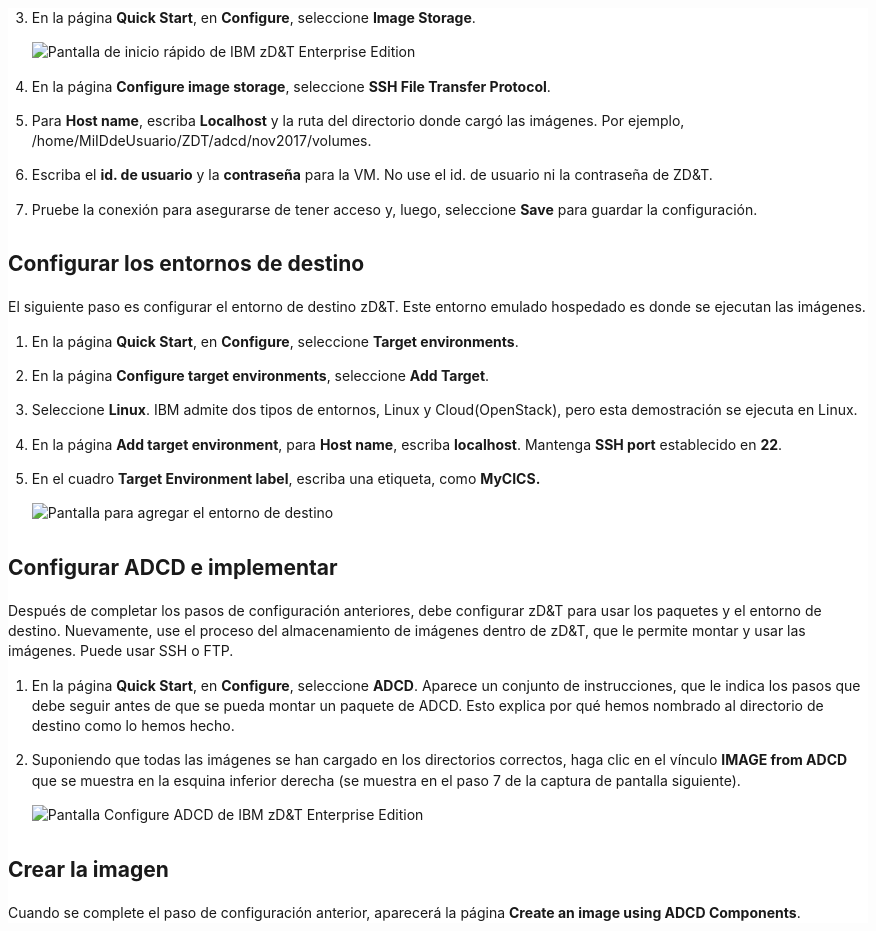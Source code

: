 3. En la página **Quick Start**, en **Configure**, seleccione **Image Storage**.

     ![Pantalla de inicio rápido de IBM zD&T Enterprise Edition](media/03-quickstart.png)

4. En la página **Configure image storage**, seleccione **SSH File Transfer Protocol**.

5. Para **Host name**, escriba **Localhost** y la ruta del directorio donde cargó las imágenes. Por ejemplo, /home/MiIDdeUsuario/ZDT/adcd/nov2017/volumes.

6. Escriba el **id. de usuario** y la **contraseña** para la VM. No use el id. de usuario ni la contraseña de ZD&T.

7. Pruebe la conexión para asegurarse de tener acceso y, luego, seleccione **Save** para guardar la configuración.

## <a name="configure-the-target-environments"></a>Configurar los entornos de destino

El siguiente paso es configurar el entorno de destino zD&T. Este entorno emulado hospedado es donde se ejecutan las imágenes.

1. En la página **Quick Start**, en **Configure**, seleccione **Target environments**.

2. En la página **Configure target environments**, seleccione **Add Target**.

3. Seleccione **Linux**. IBM admite dos tipos de entornos, Linux y Cloud(OpenStack), pero esta demostración se ejecuta en Linux.

4. En la página **Add target environment**, para **Host name**, escriba **localhost**. Mantenga **SSH port** establecido en **22**.

5. En el cuadro **Target Environment label**, escriba una etiqueta, como **MyCICS.**

     ![Pantalla para agregar el entorno de destino](media/04-add-target.png)

## <a name="configure-adcd-and-deploy"></a>Configurar ADCD e implementar

Después de completar los pasos de configuración anteriores, debe configurar zD&T para usar los paquetes y el entorno de destino. Nuevamente, use el proceso del almacenamiento de imágenes dentro de zD&T, que le permite montar y usar las imágenes. Puede usar SSH o FTP.

1. En la página **Quick Start**, en **Configure**, seleccione **ADCD**. Aparece un conjunto de instrucciones, que le indica los pasos que debe seguir antes de que se pueda montar un paquete de ADCD. Esto explica por qué hemos nombrado al directorio de destino como lo hemos hecho.

2. Suponiendo que todas las imágenes se han cargado en los directorios correctos, haga clic en el vínculo **IMAGE from ADCD** que se muestra en la esquina inferior derecha (se muestra en el paso 7 de la captura de pantalla siguiente).

     ![Pantalla Configure ADCD de IBM zD&T Enterprise Edition](media/05-adcd.png)

## <a name="create-the-image"></a>Crear la imagen

Cuando se complete el paso de configuración anterior, aparecerá la página **Create an image using ADCD Components**.
